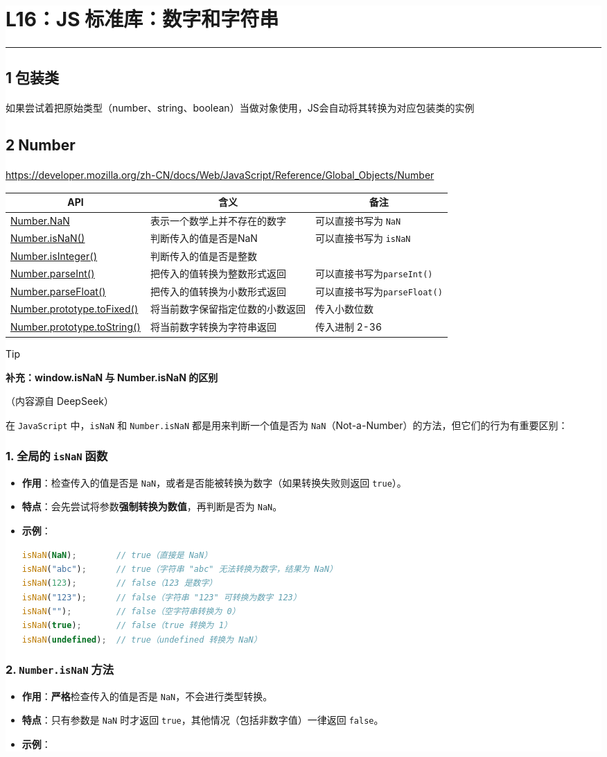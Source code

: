 # L16：JS 标准库：数字和字符串

---

## 1 包装类

如果尝试着把原始类型（number、string、boolean）当做对象使用，JS会自动将其转换为对应包装类的实例



## 2 Number

https://developer.mozilla.org/zh-CN/docs/Web/JavaScript/Reference/Global_Objects/Number

| API                                                          | 含义                             | 备注                         |
| ------------------------------------------------------------ | -------------------------------- | ---------------------------- |
| [Number.NaN](https://developer.mozilla.org/zh-CN/docs/Web/JavaScript/Reference/Global_Objects/Number/NaN) | 表示一个数学上并不存在的数字     | 可以直接书写为 `NaN`         |
| [Number.isNaN()](https://developer.mozilla.org/zh-CN/docs/Web/JavaScript/Reference/Global_Objects/Number/isNaN) | 判断传入的值是否是NaN            | 可以直接书写为 `isNaN`       |
| [Number.isInteger()](https://developer.mozilla.org/zh-CN/docs/Web/JavaScript/Reference/Global_Objects/Number/isInteger) | 判断传入的值是否是整数           |                              |
| [Number.parseInt()](https://developer.mozilla.org/zh-CN/docs/Web/JavaScript/Reference/Global_Objects/Number/parseInt) | 把传入的值转换为整数形式返回     | 可以直接书写为`parseInt()`   |
| [Number.parseFloat()](https://developer.mozilla.org/zh-CN/docs/Web/JavaScript/Reference/Global_Objects/Number/parseFloat) | 把传入的值转换为小数形式返回     | 可以直接书写为`parseFloat()` |
| [Number.prototype.toFixed()](https://developer.mozilla.org/zh-CN/docs/Web/JavaScript/Reference/Global_Objects/Number/toFixed) | 将当前数字保留指定位数的小数返回 | 传入小数位数                 |
| [Number.prototype.toString()](https://developer.mozilla.org/zh-CN/docs/Web/JavaScript/Reference/Global_Objects/Number/tostring) | 将当前数字转换为字符串返回       | 传入进制 2-36                |

> [!tip]
>
> **补充：window.isNaN 与 Number.isNaN 的区别**
>
> （内容源自 DeepSeek）
>
> 在 `JavaScript` 中，`isNaN` 和 `Number.isNaN` 都是用来判断一个值是否为 `NaN`（Not-a-Number）的方法，但它们的行为有重要区别：
>
> ### 1. **全局的 `isNaN` 函数**
>
> - **作用**：检查传入的值是否是 `NaN`，或者是否能被转换为数字（如果转换失败则返回 `true`）。
>
> - **特点**：会先尝试将参数**强制转换为数值**，再判断是否为 `NaN`。
>
> - **示例**：
>
>   ```js
>   isNaN(NaN);        // true（直接是 NaN）
>   isNaN("abc");      // true（字符串 "abc" 无法转换为数字，结果为 NaN）
>   isNaN(123);        // false（123 是数字）
>   isNaN("123");      // false（字符串 "123" 可转换为数字 123）
>   isNaN("");         // false（空字符串转换为 0）
>   isNaN(true);       // false（true 转换为 1）
>   isNaN(undefined);  // true（undefined 转换为 NaN）
>   ```
>
> ### 2. **`Number.isNaN` 方法**
>
> - **作用**：**严格**检查传入的值是否是 `NaN`，不会进行类型转换。
>
> - **特点**：只有参数是 `NaN` 时才返回 `true`，其他情况（包括非数字值）一律返回 `false`。
>
> - **示例**：
>
>   ```js